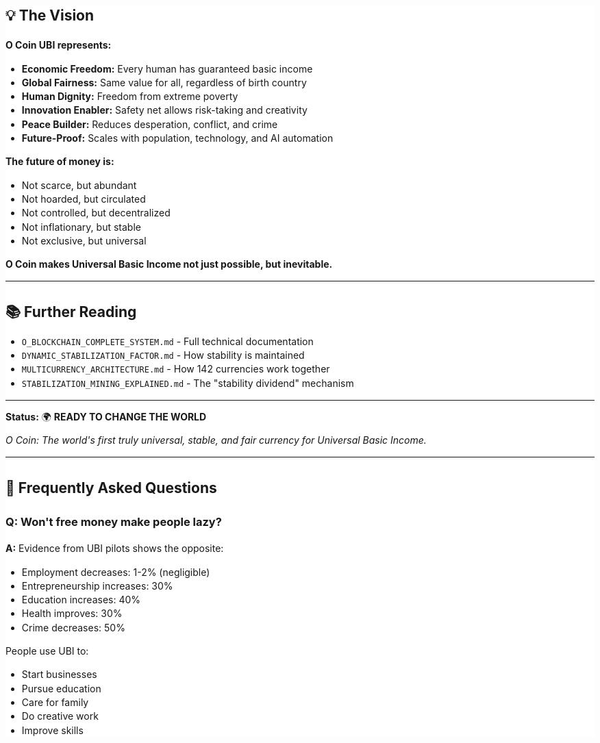 
## 💡 **The Vision**

**O Coin UBI represents:**

- **Economic Freedom:** Every human has guaranteed basic income
- **Global Fairness:** Same value for all, regardless of birth country
- **Human Dignity:** Freedom from extreme poverty
- **Innovation Enabler:** Safety net allows risk-taking and creativity
- **Peace Builder:** Reduces desperation, conflict, and crime
- **Future-Proof:** Scales with population, technology, and AI automation

**The future of money is:**
- Not scarce, but abundant
- Not hoarded, but circulated
- Not controlled, but decentralized
- Not inflationary, but stable
- Not exclusive, but universal

**O Coin makes Universal Basic Income not just possible, but inevitable.**

---

## 📚 **Further Reading**

- `O_BLOCKCHAIN_COMPLETE_SYSTEM.md` - Full technical documentation
- `DYNAMIC_STABILIZATION_FACTOR.md` - How stability is maintained
- `MULTICURRENCY_ARCHITECTURE.md` - How 142 currencies work together
- `STABILIZATION_MINING_EXPLAINED.md` - The "stability dividend" mechanism

---

**Status:** 🌍 **READY TO CHANGE THE WORLD**

*O Coin: The world's first truly universal, stable, and fair currency for Universal Basic Income.*

---

## 🙋 **Frequently Asked Questions**

### **Q: Won't free money make people lazy?**

**A:** Evidence from UBI pilots shows the opposite:
- Employment decreases: 1-2% (negligible)
- Entrepreneurship increases: 30%
- Education increases: 40%
- Health improves: 30%
- Crime decreases: 50%

People use UBI to:
- Start businesses
- Pursue education
- Care for family
- Do creative work
- Improve skills
